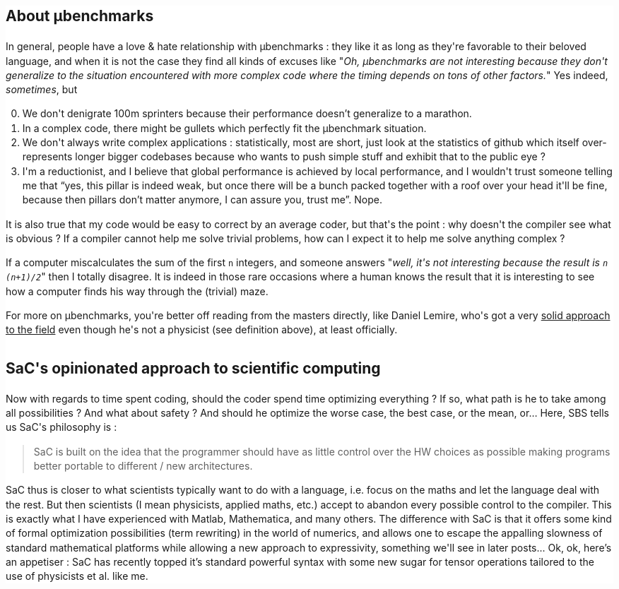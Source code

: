 ## About µbenchmarks

In general, people have a love & hate relationship with µbenchmarks : they like it as long as
they're favorable to their beloved language, and when it is not the case they find all kinds of
excuses like "_Oh, µbenchmarks are not interesting because they don't generalize to the situation
encountered with more complex code where the timing depends on tons of other factors._" Yes indeed,
_sometimes_, but 

0. We don't denigrate 100m sprinters because their performance doesn’t generalize to a
   marathon.
1. In a complex code, there might be gullets which perfectly fit the µbenchmark situation.
2. We don't always write complex applications : statistically, most are short, just look at the
   statistics of github which itself over-represents longer bigger codebases because who wants to
   push simple stuff and exhibit that to the public eye ?
3. I'm a reductionist, and I believe that global performance is achieved by local performance, and I
   wouldn't trust someone telling me that “yes, this pillar is indeed weak, but once there will be a
   bunch packed together with a roof over your head it'll be fine, because then pillars don’t matter
   anymore, I can assure you, trust me”. Nope.

It is also true that my code would be easy to correct by an average coder, but that's the point :
why doesn't the compiler see what is obvious ? If a compiler cannot help me solve trivial problems,
how can I expect it to help me solve anything complex ?

If a computer miscalculates the sum of the first `n` integers, and someone answers "_well, it's not
interesting because the result is `n(n+1)/2`_" then I totally disagree. It is indeed in those rare
occasions where a human knows the result that it is interesting to see how a computer finds his way
through the (trivial) maze.

For more on µbenchmarks, you're better off reading from the masters directly, like Daniel Lemire,
who's got a very [solid approach to the
field](https://lemire.me/blog/2018/01/16/microbenchmarking-calls-for-idealized-conditions/) even
though he's not a physicist (see definition above), at least officially.

## SaC's opinionated approach to scientific computing

Now with regards to time spent coding, should the coder spend time optimizing everything ? If so,
what path is he to take among all possibilities ? And what about safety ? And should he optimize the
worse case, the best case, or the mean, or… Here, SBS tells us SaC's philosophy is :

> SaC is built on the idea that the programmer should have as little control over the HW choices as
> possible making programs better portable to different / new architectures.

SaC thus is closer to what scientists typically want to do with a language, i.e. focus on the maths
and let the language deal with the rest. But then scientists (I mean physicists, applied maths,
etc.) accept to abandon every possible control to the compiler. This is exactly what I have
experienced with Matlab, Mathematica, and many others. The difference with SaC is that it offers
some kind of formal optimization possibilities (term rewriting) in the world of numerics, and allows
one to escape the appalling slowness of standard mathematical platforms while allowing a new
approach to expressivity, something we'll see in later posts... Ok, ok, here’s an appetiser : SaC
has recently topped it’s standard powerful syntax with some new sugar for tensor operations tailored
to the use of physicists et al. like me.
